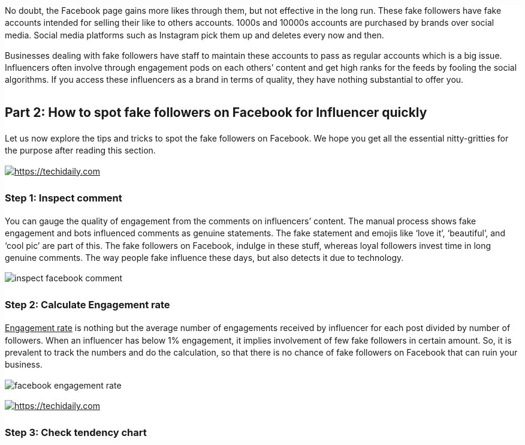 No doubt, the Facebook page gains more likes through them, but not effective in the long run. These fake followers have fake accounts intended for selling their like to others accounts. 1000s and 10000s accounts are purchased by brands over social media. Social media platforms such as Instagram pick them up and deletes every now and then.

Businesses dealing with fake followers have staff to maintain these accounts to pass as regular accounts which is a big issue. Influencers often involve through engagement pods on each others’ content and get high ranks for the feeds by fooling the social algorithms. If you access these influencers as a brand in terms of quality, they have nothing substantial to offer you.

## Part 2: How to spot fake followers on Facebook for Influencer quickly

Let us now explore the tips and tricks to spot the fake followers on Facebook. We hope you get all the essential nitty-gritties for the purpose after reading this section.


<a href="https://aligracehair.sjv.io/c/5597632/2135398/19272" target="_top" id="2135398">
  <img src="//a.impactradius-go.com/display-ad/19272-2135398" border="0" alt="https://techidaily.com" width="250" height="90"/>
</a>
<img height="0" width="0" src="https://aligracehair.sjv.io/i/5597632/2135398/19272" style="position:absolute;visibility:hidden;" border="0" />


### Step 1: Inspect comment

You can gauge the quality of engagement from the comments on influencers’ content. The manual process shows fake engagement and bots influenced comments as genuine statements. The fake statement and emojis like ‘love it’, ‘beautiful’, and ‘cool pic’ are part of this. The fake followers on Facebook, indulge in these stuff, whereas loyal followers invest time in long genuine comments. The way people fake influence these days, but also detects it due to technology.

![inspect facebook comment](https://images.wondershare.com/filmora/article-images/facebook-comment.JPG)

### Step 2: Calculate Engagement rate

[Engagement rate](https://trackmaven.com/marketing-dictionary/engagement-rate/) is nothing but the average number of engagements received by influencer for each post divided by number of followers. When an influencer has below 1% engagement, it implies involvement of few fake followers in certain amount. So, it is prevalent to track the numbers and do the calculation, so that there is no chance of fake followers on Facebook that can ruin your business.

![facebook engagement rate](https://images.wondershare.com/filmora/article-images/engagement-rate-facebook.JPG)


<a href="https://aligracehair.sjv.io/c/5597632/2012401/19272" target="_top" id="2012401">
  <img src="//a.impactradius-go.com/display-ad/19272-2012401" border="0" alt="https://techidaily.com" width="300" height="90"/>
</a>
<img height="0" width="0" src="https://aligracehair.sjv.io/i/5597632/2012401/19272" style="position:absolute;visibility:hidden;" border="0" />


### Step 3: Check tendency chart
